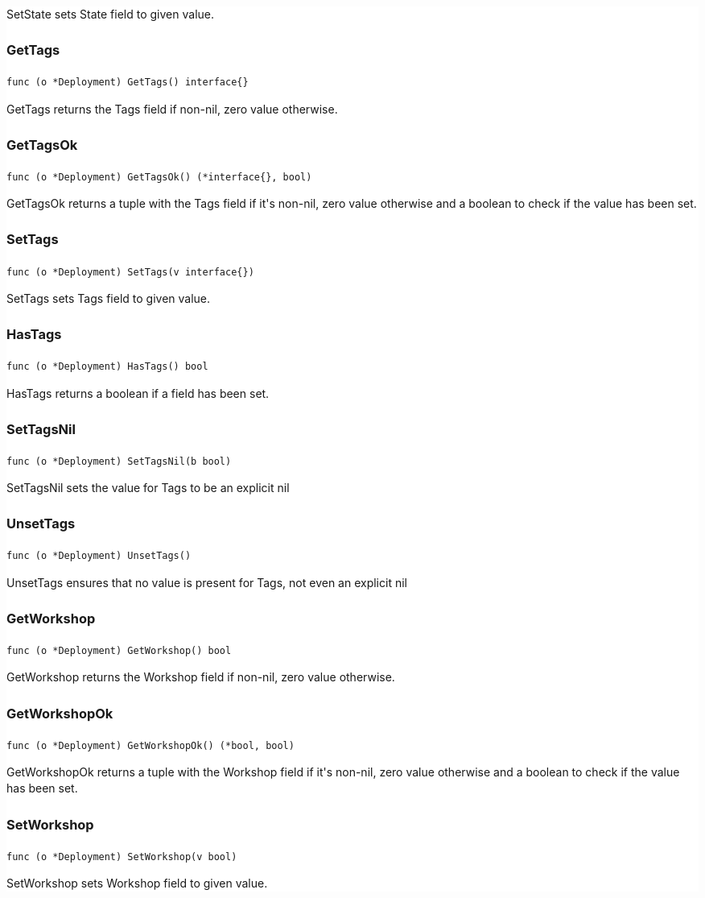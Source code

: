 SetState sets State field to given value.


### GetTags

`func (o *Deployment) GetTags() interface{}`

GetTags returns the Tags field if non-nil, zero value otherwise.

### GetTagsOk

`func (o *Deployment) GetTagsOk() (*interface{}, bool)`

GetTagsOk returns a tuple with the Tags field if it's non-nil, zero value otherwise
and a boolean to check if the value has been set.

### SetTags

`func (o *Deployment) SetTags(v interface{})`

SetTags sets Tags field to given value.

### HasTags

`func (o *Deployment) HasTags() bool`

HasTags returns a boolean if a field has been set.

### SetTagsNil

`func (o *Deployment) SetTagsNil(b bool)`

 SetTagsNil sets the value for Tags to be an explicit nil

### UnsetTags
`func (o *Deployment) UnsetTags()`

UnsetTags ensures that no value is present for Tags, not even an explicit nil
### GetWorkshop

`func (o *Deployment) GetWorkshop() bool`

GetWorkshop returns the Workshop field if non-nil, zero value otherwise.

### GetWorkshopOk

`func (o *Deployment) GetWorkshopOk() (*bool, bool)`

GetWorkshopOk returns a tuple with the Workshop field if it's non-nil, zero value otherwise
and a boolean to check if the value has been set.

### SetWorkshop

`func (o *Deployment) SetWorkshop(v bool)`

SetWorkshop sets Workshop field to given value.
